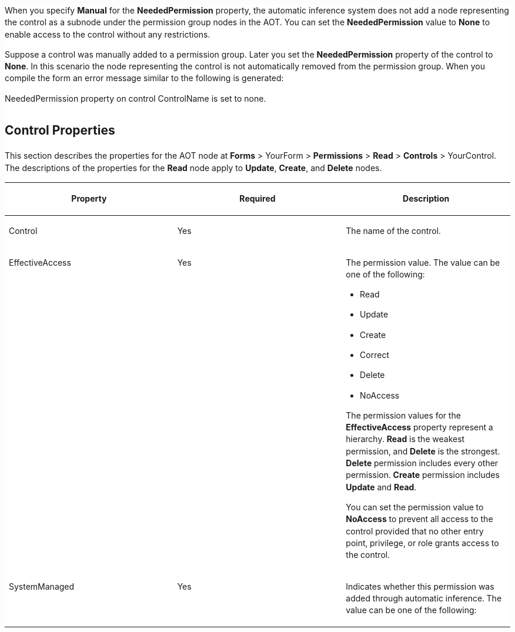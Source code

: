 <td><p>When you specify <strong>Manual</strong> for the <strong>NeededPermission</strong> property, the automatic inference system does not add a node representing the control as a subnode under the permission group nodes in the AOT. You can set the <strong>NeededPermission</strong> value to <strong>None</strong> to enable access to the control without any restrictions.</p>
<p>Suppose a control was manually added to a permission group. Later you set the <strong>NeededPermission</strong> property of the control to <strong>None</strong>. In this scenario the node representing the control is not automatically removed from the permission group. When you compile the form an error message similar to the following is generated:</p>
<p>NeededPermission property on control ControlName is set to none.</p></td>
</tr>
</tbody>
</table>


## Control Properties

This section describes the properties for the AOT node at **Forms** \> YourForm \> **Permissions** \> **Read** \> **Controls** \> YourControl. The descriptions of the properties for the **Read** node apply to **Update**, **Create**, and **Delete** nodes.

<table>
<colgroup>
<col style="width: 33%" />
<col style="width: 33%" />
<col style="width: 33%" />
</colgroup>
<thead>
<tr class="header">
<th><p>Property</p></th>
<th><p>Required</p></th>
<th><p>Description</p></th>
</tr>
</thead>
<tbody>
<tr class="odd">
<td><p>Control</p></td>
<td><p>Yes</p></td>
<td><p>The name of the control.</p></td>
</tr>
<tr class="even">
<td><p>EffectiveAccess</p></td>
<td><p>Yes</p></td>
<td><p>The permission value. The value can be one of the following:</p>
<ul>
<li><p>Read</p></li>
<li><p>Update</p></li>
<li><p>Create</p></li>
<li><p>Correct</p></li>
<li><p>Delete</p></li>
<li><p>NoAccess</p></li>
</ul>
<p>The permission values for the <strong>EffectiveAccess</strong> property represent a hierarchy. <strong>Read</strong> is the weakest permission, and <strong>Delete</strong> is the strongest. <strong>Delete</strong> permission includes every other permission. <strong>Create</strong> permission includes <strong>Update</strong> and <strong>Read</strong>.</p>
<p>You can set the permission value to <strong>NoAccess</strong> to prevent all access to the control provided that no other entry point, privilege, or role grants access to the control.</p></td>
</tr>
<tr class="odd">
<td><p>SystemManaged</p></td>
<td><p>Yes</p></td>
<td><p>Indicates whether this permission was added through automatic inference. The value can be one of the following:</p>
<ul>